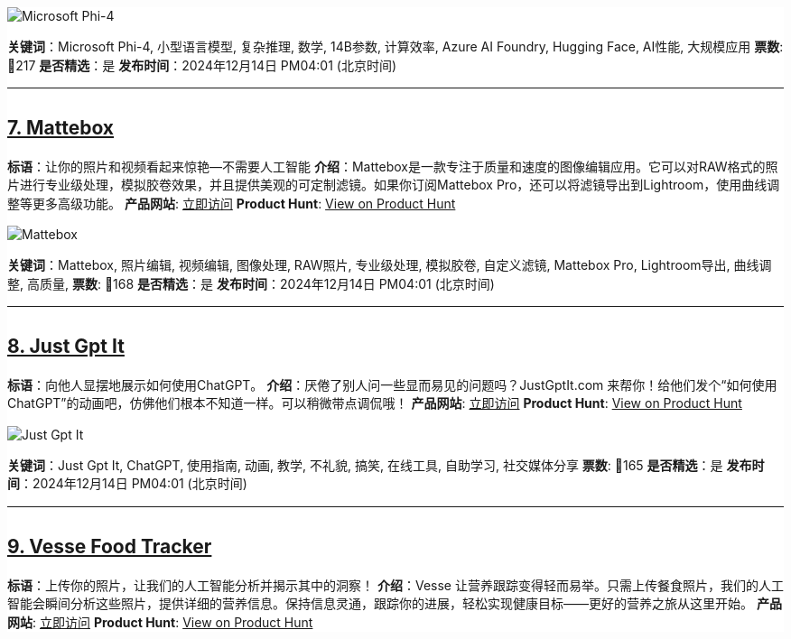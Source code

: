 ![Microsoft Phi-4](https://ph-files.imgix.net/f0599fcd-aa56-4d79-b85d-427d11901e63.png?auto=format&fit=crop&frame=1&h=512&w=1024)

**关键词**：Microsoft Phi-4, 小型语言模型, 复杂推理, 数学, 14B参数, 计算效率, Azure AI Foundry, Hugging Face, AI性能, 大规模应用
**票数**: 🔺217
**是否精选**：是
**发布时间**：2024年12月14日 PM04:01 (北京时间)

---

## [7. Mattebox](https://www.producthunt.com/posts/mattebox?utm_campaign=producthunt-api&utm_medium=api-v2&utm_source=Application%3A+daily+ph+%28ID%3A+133301%29)
**标语**：让你的照片和视频看起来惊艳—不需要人工智能
**介绍**：Mattebox是一款专注于质量和速度的图像编辑应用。它可以对RAW格式的照片进行专业级处理，模拟胶卷效果，并且提供美观的可定制滤镜。如果你订阅Mattebox Pro，还可以将滤镜导出到Lightroom，使用曲线调整等更多高级功能。
**产品网站**: [立即访问](https://www.producthunt.com/r/JLP4MSLJMWUXZA?utm_campaign=producthunt-api&utm_medium=api-v2&utm_source=Application%3A+daily+ph+%28ID%3A+133301%29)
**Product Hunt**: [View on Product Hunt](https://www.producthunt.com/posts/mattebox?utm_campaign=producthunt-api&utm_medium=api-v2&utm_source=Application%3A+daily+ph+%28ID%3A+133301%29)

![Mattebox](https://ph-files.imgix.net/8f612452-9222-4fe6-b57a-b9d02d3f0f57.png?auto=format&fit=crop&frame=1&h=512&w=1024)

**关键词**：Mattebox, 照片编辑, 视频编辑, 图像处理, RAW照片, 专业级处理, 模拟胶卷, 自定义滤镜, Mattebox Pro, Lightroom导出, 曲线调整, 高质量,
**票数**: 🔺168
**是否精选**：是
**发布时间**：2024年12月14日 PM04:01 (北京时间)

---

## [8. Just Gpt It](https://www.producthunt.com/posts/just-gpt-it?utm_campaign=producthunt-api&utm_medium=api-v2&utm_source=Application%3A+daily+ph+%28ID%3A+133301%29)
**标语**：向他人显摆地展示如何使用ChatGPT。
**介绍**：厌倦了别人问一些显而易见的问题吗？JustGptIt.com 来帮你！给他们发个“如何使用 ChatGPT”的动画吧，仿佛他们根本不知道一样。可以稍微带点调侃哦！
**产品网站**: [立即访问](https://www.producthunt.com/r/VPNREXZNA6EFRS?utm_campaign=producthunt-api&utm_medium=api-v2&utm_source=Application%3A+daily+ph+%28ID%3A+133301%29)
**Product Hunt**: [View on Product Hunt](https://www.producthunt.com/posts/just-gpt-it?utm_campaign=producthunt-api&utm_medium=api-v2&utm_source=Application%3A+daily+ph+%28ID%3A+133301%29)

![Just Gpt It](https://ph-files.imgix.net/026f4c8e-a9d3-4dc6-ab8a-523aba9b9e56.png?auto=format&fit=crop&frame=1&h=512&w=1024)

**关键词**：Just Gpt It, ChatGPT, 使用指南, 动画, 教学, 不礼貌, 搞笑, 在线工具, 自助学习, 社交媒体分享
**票数**: 🔺165
**是否精选**：是
**发布时间**：2024年12月14日 PM04:01 (北京时间)

---

## [9. Vesse Food Tracker](https://www.producthunt.com/posts/vesse-food-tracker?utm_campaign=producthunt-api&utm_medium=api-v2&utm_source=Application%3A+daily+ph+%28ID%3A+133301%29)
**标语**：上传你的照片，让我们的人工智能分析并揭示其中的洞察！
**介绍**：Vesse 让营养跟踪变得轻而易举。只需上传餐食照片，我们的人工智能会瞬间分析这些照片，提供详细的营养信息。保持信息灵通，跟踪你的进展，轻松实现健康目标——更好的营养之旅从这里开始。
**产品网站**: [立即访问](https://www.producthunt.com/r/3R2TXKDUB4OOHW?utm_campaign=producthunt-api&utm_medium=api-v2&utm_source=Application%3A+daily+ph+%28ID%3A+133301%29)
**Product Hunt**: [View on Product Hunt](https://www.producthunt.com/posts/vesse-food-tracker?utm_campaign=producthunt-api&utm_medium=api-v2&utm_source=Application%3A+daily+ph+%28ID%3A+133301%29)
